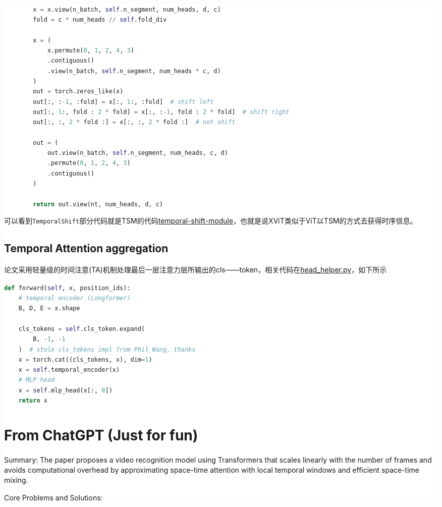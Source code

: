 ```python
        x = x.view(n_batch, self.n_segment, num_heads, d, c)
        fold = c * num_heads // self.fold_div

        x = (
            x.permute(0, 1, 2, 4, 3)
            .contiguous()
            .view(n_batch, self.n_segment, num_heads * c, d)
        )
        out = torch.zeros_like(x)
        out[:, :-1, :fold] = x[:, 1:, :fold]  # shift left
        out[:, 1:, fold : 2 * fold] = x[:, :-1, fold : 2 * fold]  # shift right
        out[:, :, 2 * fold :] = x[:, :, 2 * fold :]  # not shift

        out = (
            out.view(n_batch, self.n_segment, num_heads, c, d)
            .permute(0, 1, 2, 4, 3)
            .contiguous()
        )

        return out.view(nt, num_heads, d, c)
```

可以看到`TemporalShift`部分代码就是TSM的代码[temporal-shift-module](https://github.com/mit-han-lab/temporal-shift-module)，也就是说XViT类似于ViT以TSM的方式去获得时序信息。

## Temporal Attention aggregation

论文采用轻量级的时间注意(TA)机制处理最后一层注意力层所输出的cls——token，相关代码在[head_helper.py](https://github.com/1adrianb/video-transformers/blob/main/slowfast/models/head_helper.py)，如下所示
```python
def forward(self, x, position_ids):
    # temporal encoder (Longformer)
    B, D, E = x.shape

    cls_tokens = self.cls_token.expand(
        B, -1, -1
    )  # stole cls_tokens impl from Phil Wang, thanks
    x = torch.cat((cls_tokens, x), dim=1)
    x = self.temporal_encoder(x)
    # MLP head
    x = self.mlp_head(x[:, 0])
    return x
```

# From ChatGPT (Just for fun)

Summary: The paper proposes a video recognition model using Transformers that scales linearly with the number of frames and avoids computational overhead by approximating space-time attention with local temporal windows and efficient space-time mixing.

Core Problems and Solutions:
